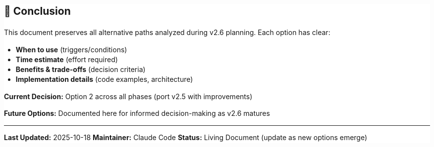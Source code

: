 
## 📝 Conclusion

This document preserves all alternative paths analyzed during v2.6 planning. Each option has clear:
- **When to use** (triggers/conditions)
- **Time estimate** (effort required)
- **Benefits & trade-offs** (decision criteria)
- **Implementation details** (code examples, architecture)

**Current Decision:** Option 2 across all phases (port v2.5 with improvements)

**Future Options:** Documented here for informed decision-making as v2.6 matures

---

**Last Updated:** 2025-10-18
**Maintainer:** Claude Code
**Status:** Living Document (update as new options emerge)
